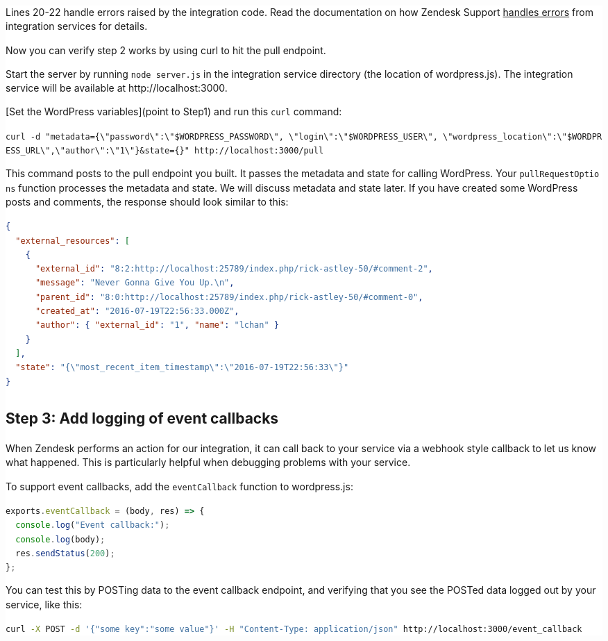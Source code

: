 Lines 20-22 handle errors raised by the integration code. Read the documentation on how Zendesk Support [handles errors](https://developer.zendesk.com/apps/docs/channels-framework/pull_endpoint#recognized-error-responses) from integration services for details.

Now you can verify step 2 works by using curl to hit the pull endpoint.

Start the server by running `node server.js` in the integration service directory (the location of wordpress.js). The integration service will be available at http://localhost:3000.

[Set the WordPress variables](point to Step1) and run this `curl` command:

```
curl -d "metadata={\"password\":\"$WORDPRESS_PASSWORD\", \"login\":\"$WORDPRESS_USER\", \"wordpress_location\":\"$WORDPRESS_URL\",\"author\":\"1\"}&state={}" http://localhost:3000/pull
```

This command posts to the pull endpoint you built. It passes the metadata and state for calling WordPress. Your `pullRequestOptions` function processes the metadata and state. We will discuss metadata and state later. If you have created some WordPress posts and comments, the response should look similar to this:

```json
{
  "external_resources": [
    {
      "external_id": "8:2:http://localhost:25789/index.php/rick-astley-50/#comment-2",
      "message": "Never Gonna Give You Up.\n",
      "parent_id": "8:0:http://localhost:25789/index.php/rick-astley-50/#comment-0",
      "created_at": "2016-07-19T22:56:33.000Z",
      "author": { "external_id": "1", "name": "lchan" }
    }
  ],
  "state": "{\"most_recent_item_timestamp\":\"2016-07-19T22:56:33\"}"
}
```

## Step 3: Add logging of event callbacks

When Zendesk performs an action for our integration, it can call back to your service via a webhook style callback to let us know what happened. This is particularly helpful when debugging problems with your service.

To support event callbacks, add the `eventCallback` function to wordpress.js:

```javascript
exports.eventCallback = (body, res) => {
  console.log("Event callback:");
  console.log(body);
  res.sendStatus(200);
};
```

You can test this by POSTing data to the event callback endpoint, and verifying that you see the POSTed data logged out by your service, like this:

```sh
curl -X POST -d '{"some key":"some value"}' -H "Content-Type: application/json" http://localhost:3000/event_callback
```
